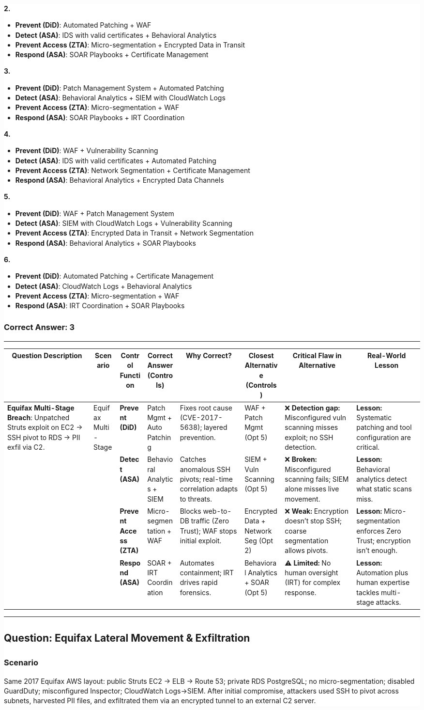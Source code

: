 **2.**

* **Prevent (DiD)**: Automated Patching + WAF
* **Detect (ASA)**: IDS with valid certificates + Behavioral Analytics
* **Prevent Access (ZTA)**: Micro-segmentation + Encrypted Data in Transit
* **Respond (ASA)**: SOAR Playbooks + Certificate Management

**3.**

* **Prevent (DiD)**: Patch Management System + Automated Patching
* **Detect (ASA)**: Behavioral Analytics + SIEM with CloudWatch Logs
* **Prevent Access (ZTA)**: Micro-segmentation + WAF
* **Respond (ASA)**: SOAR Playbooks + IRT Coordination

**4.**

* **Prevent (DiD)**: WAF + Vulnerability Scanning
* **Detect (ASA)**: IDS with valid certificates + Automated Patching
* **Prevent Access (ZTA)**: Network Segmentation + Certificate Management
* **Respond (ASA)**: Behavioral Analytics + Encrypted Data Channels

**5.**

* **Prevent (DiD)**: WAF + Patch Management System
* **Detect (ASA)**: SIEM with CloudWatch Logs + Vulnerability Scanning
* **Prevent Access (ZTA)**: Encrypted Data in Transit + Network Segmentation
* **Respond (ASA)**: Behavioral Analytics + SOAR Playbooks

**6.**

* **Prevent (DiD)**: Automated Patching + Certificate Management
* **Detect (ASA)**: CloudWatch Logs + Behavioral Analytics
* **Prevent Access (ZTA)**: Micro-segmentation + WAF
* **Respond (ASA)**: IRT Coordination + SOAR Playbooks

### Correct Answer: 3

---

| **Question Description**                                                                                      | **Scenario**                | **Control Function**       | **Correct Answer (Controls)**       | **Why Correct?**                                                                                       | **Closest Alternative (Controls)**      | **Critical Flaw in Alternative**                                                                                  | **Real-World Lesson**                                                                                  |
|----------------------------------------------------------------------------------------------------------------|-----------------------------|----------------------------|-------------------------------------|--------------------------------------------------------------------------------------------------------|-----------------------------------------|------------------------------------------------------------------------------------------------------------------|--------------------------------------------------------------------------------------------------------|
| **Equifax Multi-Stage Breach**: Unpatched Struts exploit on EC2 → SSH pivot to RDS → PII exfil via C2.         | Equifax Multi-Stage         | **Prevent (DiD)**          | Patch Mgmt + Auto Patching          | Fixes root cause (CVE-2017-5638); layered prevention.                                                  | WAF + Patch Mgmt (Opt 5)                | ❌ **Detection gap:** Misconfigured vuln scanning misses exploit; no SSH detection.                        | **Lesson:** Systematic patching and tool configuration are critical.                  |
|                                                                                                                |                             | **Detect (ASA)**           | Behavioral Analytics + SIEM         | Catches anomalous SSH pivots; real-time correlation adapts to threats.                                 | SIEM + Vuln Scanning (Opt 5)            | ❌ **Broken:** Misconfigured scanning fails; SIEM alone misses live movement.                             | **Lesson:** Behavioral analytics detect what static scans miss.                       |
|                                                                                                                |                             | **Prevent Access (ZTA)**   | Micro-segmentation + WAF            | Blocks web-to-DB traffic (Zero Trust); WAF stops initial exploit.                                      | Encrypted Data + Network Seg (Opt 2)    | ❌ **Weak:** Encryption doesn’t stop SSH; coarse segmentation allows pivots.                              | **Lesson:** Micro-segmentation enforces Zero Trust; encryption isn’t enough.          |
|                                                                                                                |                             | **Respond (ASA)**          | SOAR + IRT Coordination             | Automates containment; IRT drives rapid forensics.                                                     | Behavioral Analytics + SOAR (Opt 5)     | ⚠️ **Limited:** No human oversight (IRT) for complex response.                                            | **Lesson:** Automation plus human expertise tackles multi-stage attacks.             |

---

## Question: Equifax Lateral Movement & Exfiltration

### Scenario

Same 2017 Equifax AWS layout: public Struts EC2 → ELB → Route 53; private RDS PostgreSQL; no micro-segmentation;  disabled GuardDuty; misconfigured Inspector; CloudWatch Logs→SIEM. After initial compromise, attackers used SSH to pivot across subnets, harvested PII files, and exfiltrated them via an encrypted tunnel to an external C2 server.
